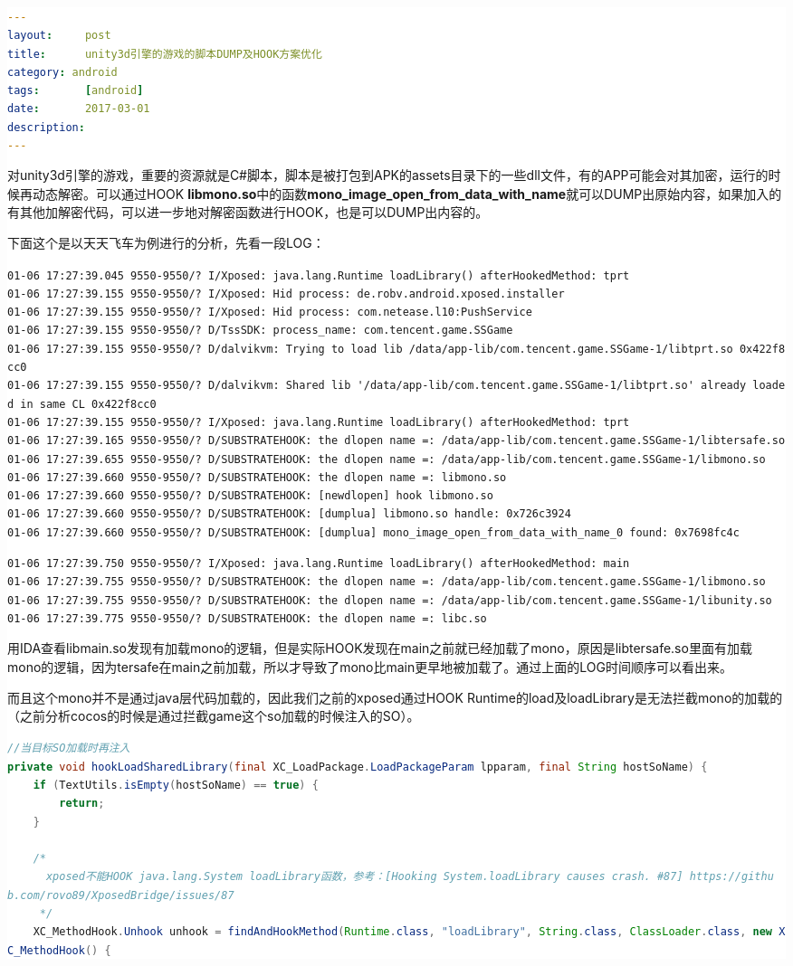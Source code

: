 ```yaml
---
layout:     post
title:      unity3d引擎的游戏的脚本DUMP及HOOK方案优化
category: android
tags:		[android]
date:		2017-03-01
description: 
---
```



对unity3d引擎的游戏，重要的资源就是C#脚本，脚本是被打包到APK的assets目录下的一些dll文件，有的APP可能会对其加密，运行的时候再动态解密。可以通过HOOK **libmono.so**中的函数**mono_image_open_from_data_with_name**就可以DUMP出原始内容，如果加入的有其他加解密代码，可以进一步地对解密函数进行HOOK，也是可以DUMP出内容的。

下面这个是以天天飞车为例进行的分析，先看一段LOG：
```
01-06 17:27:39.045 9550-9550/? I/Xposed: java.lang.Runtime loadLibrary() afterHookedMethod: tprt
01-06 17:27:39.155 9550-9550/? I/Xposed: Hid process: de.robv.android.xposed.installer
01-06 17:27:39.155 9550-9550/? I/Xposed: Hid process: com.netease.l10:PushService
01-06 17:27:39.155 9550-9550/? D/TssSDK: process_name: com.tencent.game.SSGame
01-06 17:27:39.155 9550-9550/? D/dalvikvm: Trying to load lib /data/app-lib/com.tencent.game.SSGame-1/libtprt.so 0x422f8cc0
01-06 17:27:39.155 9550-9550/? D/dalvikvm: Shared lib '/data/app-lib/com.tencent.game.SSGame-1/libtprt.so' already loaded in same CL 0x422f8cc0
01-06 17:27:39.155 9550-9550/? I/Xposed: java.lang.Runtime loadLibrary() afterHookedMethod: tprt
01-06 17:27:39.165 9550-9550/? D/SUBSTRATEHOOK: the dlopen name =: /data/app-lib/com.tencent.game.SSGame-1/libtersafe.so
01-06 17:27:39.655 9550-9550/? D/SUBSTRATEHOOK: the dlopen name =: /data/app-lib/com.tencent.game.SSGame-1/libmono.so
01-06 17:27:39.660 9550-9550/? D/SUBSTRATEHOOK: the dlopen name =: libmono.so
01-06 17:27:39.660 9550-9550/? D/SUBSTRATEHOOK: [newdlopen] hook libmono.so
01-06 17:27:39.660 9550-9550/? D/SUBSTRATEHOOK: [dumplua] libmono.so handle: 0x726c3924
01-06 17:27:39.660 9550-9550/? D/SUBSTRATEHOOK: [dumplua] mono_image_open_from_data_with_name_0 found: 0x7698fc4c

```

```
01-06 17:27:39.750 9550-9550/? I/Xposed: java.lang.Runtime loadLibrary() afterHookedMethod: main
01-06 17:27:39.755 9550-9550/? D/SUBSTRATEHOOK: the dlopen name =: /data/app-lib/com.tencent.game.SSGame-1/libmono.so
01-06 17:27:39.755 9550-9550/? D/SUBSTRATEHOOK: the dlopen name =: /data/app-lib/com.tencent.game.SSGame-1/libunity.so
01-06 17:27:39.775 9550-9550/? D/SUBSTRATEHOOK: the dlopen name =: libc.so
```

用IDA查看libmain.so发现有加载mono的逻辑，但是实际HOOK发现在main之前就已经加载了mono，原因是libtersafe.so里面有加载mono的逻辑，因为tersafe在main之前加载，所以才导致了mono比main更早地被加载了。通过上面的LOG时间顺序可以看出来。

而且这个mono并不是通过java层代码加载的，因此我们之前的xposed通过HOOK Runtime的load及loadLibrary是无法拦截mono的加载的（之前分析cocos的时候是通过拦截game这个so加载的时候注入的SO）。

```java
//当目标SO加载时再注入
private void hookLoadSharedLibrary(final XC_LoadPackage.LoadPackageParam lpparam, final String hostSoName) {
    if (TextUtils.isEmpty(hostSoName) == true) {
        return;
    }

    /*
      xposed不能HOOK java.lang.System loadLibrary函数，参考：[Hooking System.loadLibrary causes crash. #87] https://github.com/rovo89/XposedBridge/issues/87
     */
    XC_MethodHook.Unhook unhook = findAndHookMethod(Runtime.class, "loadLibrary", String.class, ClassLoader.class, new XC_MethodHook() {
```
